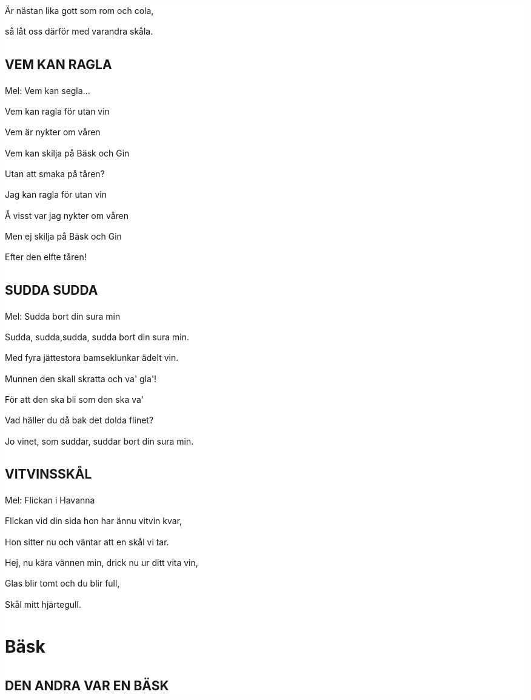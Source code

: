 Är nästan lika gott som rom och cola,

så låt oss därför med varandra skåla.

VEM KAN RAGLA
-------------

Mel: Vem kan segla...

Vem kan ragla för utan vin

Vem är nykter om våren

Vem kan skilja på Bäsk och Gin

Utan att smaka på tåren?

Jag kan ragla för utan vin

Å visst var jag nykter om våren

Men ej skilja på Bäsk och Gin

Efter den elfte tåren!

SUDDA SUDDA
-----------

Mel: Sudda bort din sura min

Sudda, sudda,sudda, sudda bort din sura min.

Med fyra jättestora bamseklunkar ädelt vin.

Munnen den skall skratta och va' gla'!

För att den ska bli som den ska va'

Vad häller du då bak det dolda flinet?

Jo vinet, som suddar, suddar bort din sura min.

VITVINSSKÅL
-----------

Mel: Flickan i Havanna

Flickan vid din sida hon har ännu vitvin kvar,

Hon sitter nu och väntar att en skål vi tar.

Hej, nu kära vännen min, drick nu ur ditt vita vin,

Glas blir tomt och du blir full,

Skål mitt hjärtegull.

Bäsk
====

DEN ANDRA VAR EN BÄSK
---------------------
